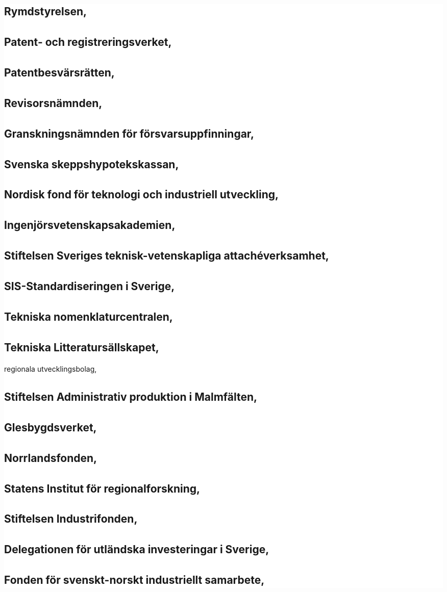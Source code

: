## Rymdstyrelsen,

## Patent- och registreringsverket,

## Patentbesvärsrätten,

## Revisorsnämnden,

## Granskningsnämnden för försvarsuppfinningar,

## Svenska skeppshypotekskassan,

## Nordisk fond för teknologi och industriell utveckling,

## Ingenjörsvetenskapsakademien,

## Stiftelsen Sveriges teknisk-vetenskapliga attachéverksamhet,

## SIS-Standardiseringen i Sverige,

## Tekniska nomenklaturcentralen,

## Tekniska Litteratursällskapet,

regionala utvecklingsbolag,

## Stiftelsen Administrativ produktion i Malmfälten,

## Glesbygdsverket,

## Norrlandsfonden,

## Statens Institut för regionalforskning,

## Stiftelsen Industrifonden,

## Delegationen för utländska investeringar i Sverige,

## Fonden för svenskt-norskt industriellt samarbete,
